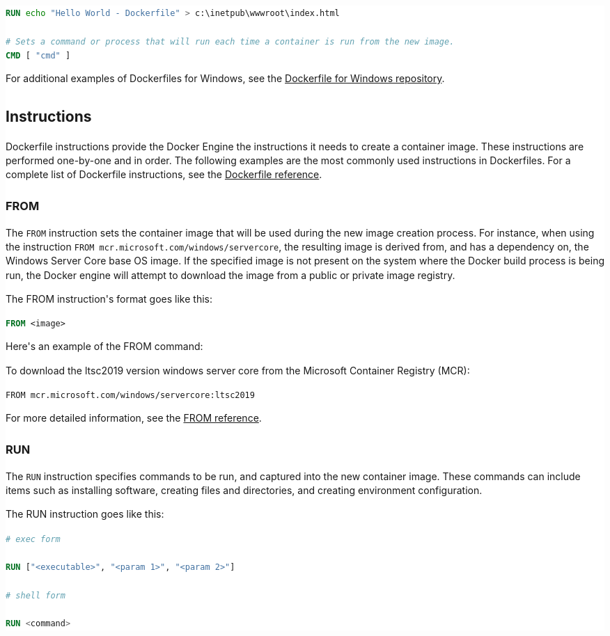 ```dockerfile
RUN echo "Hello World - Dockerfile" > c:\inetpub\wwwroot\index.html

# Sets a command or process that will run each time a container is run from the new image.
CMD [ "cmd" ]
```

For additional examples of Dockerfiles for Windows, see the [Dockerfile for Windows repository](https://github.com/Microsoft/Virtualization-Documentation/tree/master/windows-container-samples).

## Instructions

Dockerfile instructions provide the Docker Engine the instructions it needs to create a container image. These instructions are performed one-by-one and in order. The following examples are the most commonly used instructions in Dockerfiles. For a complete list of Dockerfile instructions, see the [Dockerfile reference](https://docs.docker.com/engine/reference/builder/).

### FROM

The `FROM` instruction sets the container image that will be used during the new image creation process. For instance, when using the instruction `FROM mcr.microsoft.com/windows/servercore`, the resulting image is derived from, and has a dependency on, the Windows Server Core base OS image. If the specified image is not present on the system where the Docker build process is being run, the Docker engine will attempt to download the image from a public or private image registry.

The FROM instruction's format goes like this:

```dockerfile
FROM <image>
```

Here's an example of the FROM command:

To download the ltsc2019 version windows server core from the Microsoft Container Registry (MCR):
```
FROM mcr.microsoft.com/windows/servercore:ltsc2019
```

For more detailed information, see the [FROM reference](https://docs.docker.com/engine/reference/builder/#from).

### RUN

The `RUN` instruction specifies commands to be run, and captured into the new container image. These commands can include items such as installing software, creating files and directories, and creating environment configuration.

The RUN instruction goes like this:

```dockerfile
# exec form

RUN ["<executable>", "<param 1>", "<param 2>"]

# shell form

RUN <command>
```
